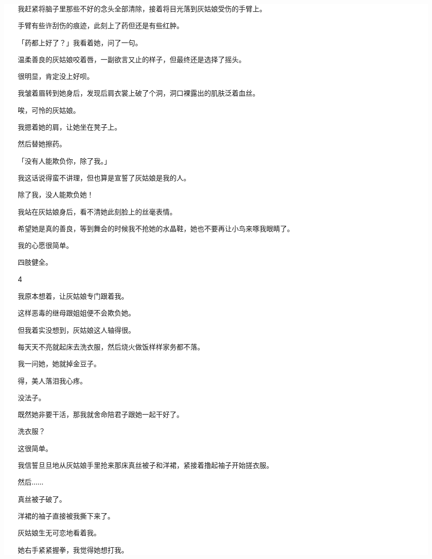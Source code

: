 &emsp;&emsp;我赶紧将脑子里那些不好的念头全部清除，接着将目光落到灰姑娘受伤的手臂上。  
  
&emsp;&emsp;手臂有些许刮伤的痕迹，此刻上了药但还是有些红肿。  
  
&emsp;&emsp;「药都上好了？」我看着她，问了一句。  
  
&emsp;&emsp;温柔善良的灰姑娘咬着唇，一副欲言又止的样子，但最终还是选择了摇头。  
  
&emsp;&emsp;很明显，肯定没上好呗。  
  
&emsp;&emsp;我皱着眉转到她身后，发现后肩衣裳上破了个洞，洞口裸露出的肌肤泛着血丝。  
  
&emsp;&emsp;唉，可怜的灰姑娘。  
  
&emsp;&emsp;我摁着她的肩，让她坐在凳子上。  
  
&emsp;&emsp;然后替她擦药。  
  
&emsp;&emsp;「没有人能欺负你，除了我。」  
  
&emsp;&emsp;我这话说得蛮不讲理，但也算是宣誓了灰姑娘是我的人。  
  
&emsp;&emsp;除了我，没人能欺负她！  
  
&emsp;&emsp;我站在灰姑娘身后，看不清她此刻脸上的丝毫表情。  
  
&emsp;&emsp;希望她是真的善良，等到舞会的时候我不抢她的水晶鞋，她也不要再让小鸟来啄我眼睛了。  
  
&emsp;&emsp;我的心愿很简单。  
  
&emsp;&emsp;四肢健全。  
  
&emsp;&emsp;4  
  
&emsp;&emsp;我原本想着，让灰姑娘专门跟着我。  
  
&emsp;&emsp;这样恶毒的继母跟姐姐便不会欺负她。  
  
&emsp;&emsp;但我着实没想到，灰姑娘这人轴得很。  
  
&emsp;&emsp;每天天不亮就起床去洗衣服，然后烧火做饭样样家务都不落。  
  
&emsp;&emsp;我一问她，她就掉金豆子。  
  
&emsp;&emsp;得，美人落泪我心疼。  
  
&emsp;&emsp;没法子。  
  
&emsp;&emsp;既然她非要干活，那我就舍命陪君子跟她一起干好了。  
  
&emsp;&emsp;洗衣服？  
  
&emsp;&emsp;这很简单。  
  
&emsp;&emsp;我信誓旦旦地从灰姑娘手里抢来那床真丝被子和洋裙，紧接着撸起袖子开始搓衣服。  
  
&emsp;&emsp;然后……  
  
&emsp;&emsp;真丝被子破了。  
  
&emsp;&emsp;洋裙的袖子直接被我撕下来了。  
  
&emsp;&emsp;灰姑娘生无可恋地看着我。  
  
&emsp;&emsp;她右手紧紧握拳，我觉得她想打我。  
  